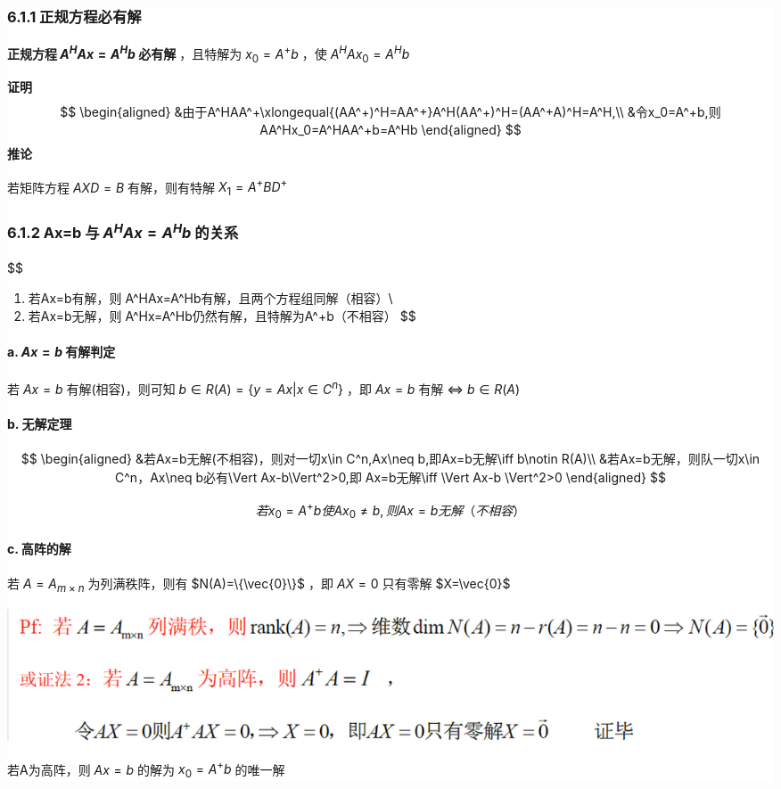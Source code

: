 ### 6.1.1 正规方程必有解

**正规方程 $A^HAx=A^Hb$ 必有解** ，且特解为 $x_0=A^+b$ ，使 $A^HAx_0=A^Hb$

**证明**
$$
\begin{aligned}
&由于A^HAA^+\xlongequal{(AA^+)^H=AA^+}A^H(AA^+)^H=(AA^+A)^H=A^H,\\
&令x_0=A^+b,则AA^Hx_0=A^HAA^+b=A^Hb
\end{aligned}
$$
**推论**

若矩阵方程 $AXD=B$ 有解，则有特解 $X_1=A^+BD^+$

### 6.1.2 Ax=b 与 $A^HAx=A^Hb$ 的关系

$$
1. 若Ax=b有解，则 A^HAx=A^Hb有解，且两个方程组同解（相容）\\
2. 若Ax=b无解，则 A^Hx=A^Hb仍然有解，且特解为A^+b（不相容）
$$

#### a. $Ax=b$ 有解判定

若 $Ax=b$ 有解(相容)，则可知 $b\in R(A)=\{y=Ax\vert x\in C^n\}$ ，即 $Ax=b$ 有解 $\iff$ $b\in R(A)$ 

#### b. 无解定理

$$
\begin{aligned}
&若Ax=b无解(不相容)，则对一切x\in C^n,Ax\neq b,即Ax=b无解\iff b\notin R(A)\\
&若Ax=b无解，则队一切x\in C^n，Ax\neq b必有\Vert Ax-b\Vert^2>0,即 Ax=b无解\iff \Vert Ax-b \Vert^2>0
\end{aligned}
$$

$$
若x_0=A^+b 使Ax_0\neq b,则 Ax=b 无解（不相容）
$$

#### c. 高阵的解

若 $A=A_{m\times n}$ 为列满秩阵，则有 $N(A)=\{\vec{0}\}$ ，即 $AX=0$ 只有零解 $X=\vec{0}$ 

![image-20221126230150770](6.正规方程与矩阵方程求解/image-20221126230150770.png)

若A为高阵，则 $Ax=b$ 的解为 $x_0=A^+b$ 的唯一解
